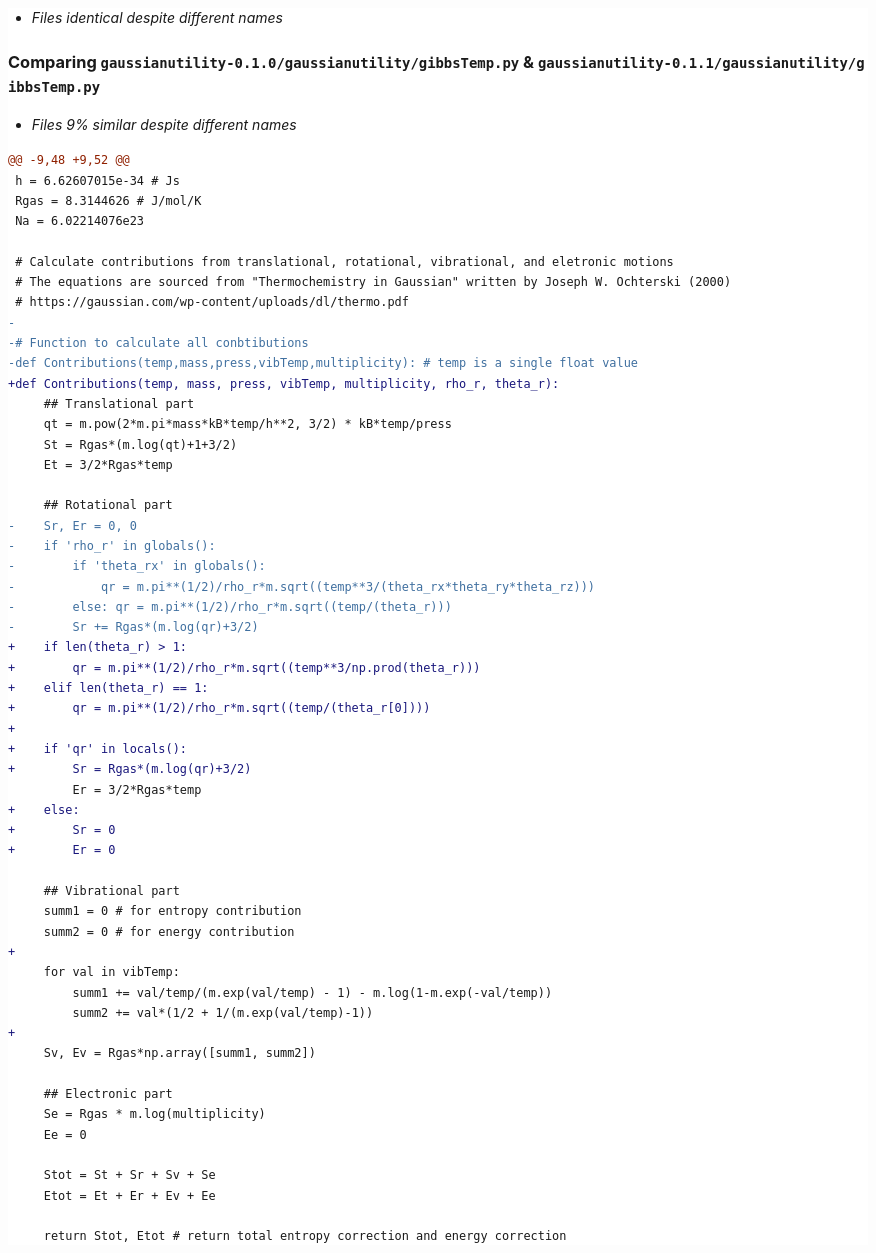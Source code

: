  * *Files identical despite different names*

### Comparing `gaussianutility-0.1.0/gaussianutility/gibbsTemp.py` & `gaussianutility-0.1.1/gaussianutility/gibbsTemp.py`

 * *Files 9% similar despite different names*

```diff
@@ -9,48 +9,52 @@
 h = 6.62607015e-34 # Js
 Rgas = 8.3144626 # J/mol/K
 Na = 6.02214076e23
 
 # Calculate contributions from translational, rotational, vibrational, and eletronic motions
 # The equations are sourced from "Thermochemistry in Gaussian" written by Joseph W. Ochterski (2000)
 # https://gaussian.com/wp-content/uploads/dl/thermo.pdf
-
-# Function to calculate all conbtibutions
-def Contributions(temp,mass,press,vibTemp,multiplicity): # temp is a single float value
+def Contributions(temp, mass, press, vibTemp, multiplicity, rho_r, theta_r):
     ## Translational part
     qt = m.pow(2*m.pi*mass*kB*temp/h**2, 3/2) * kB*temp/press
     St = Rgas*(m.log(qt)+1+3/2)
     Et = 3/2*Rgas*temp
 
     ## Rotational part
-    Sr, Er = 0, 0
-    if 'rho_r' in globals():
-        if 'theta_rx' in globals():    
-            qr = m.pi**(1/2)/rho_r*m.sqrt((temp**3/(theta_rx*theta_ry*theta_rz)))
-        else: qr = m.pi**(1/2)/rho_r*m.sqrt((temp/(theta_r)))
-        Sr += Rgas*(m.log(qr)+3/2)
+    if len(theta_r) > 1:    
+        qr = m.pi**(1/2)/rho_r*m.sqrt((temp**3/np.prod(theta_r)))
+    elif len(theta_r) == 1:
+        qr = m.pi**(1/2)/rho_r*m.sqrt((temp/(theta_r[0])))
+        
+    if 'qr' in locals():
+        Sr = Rgas*(m.log(qr)+3/2)
         Er = 3/2*Rgas*temp
+    else:
+        Sr = 0
+        Er = 0
 
     ## Vibrational part
     summ1 = 0 # for entropy contribution
     summ2 = 0 # for energy contribution
+
     for val in vibTemp:
         summ1 += val/temp/(m.exp(val/temp) - 1) - m.log(1-m.exp(-val/temp))
         summ2 += val*(1/2 + 1/(m.exp(val/temp)-1))
+
     Sv, Ev = Rgas*np.array([summ1, summ2])
 
     ## Electronic part
     Se = Rgas * m.log(multiplicity)
     Ee = 0
     
     Stot = St + Sr + Sv + Se
     Etot = Et + Er + Ev + Ee
     
     return Stot, Etot # return total entropy correction and energy correction
```